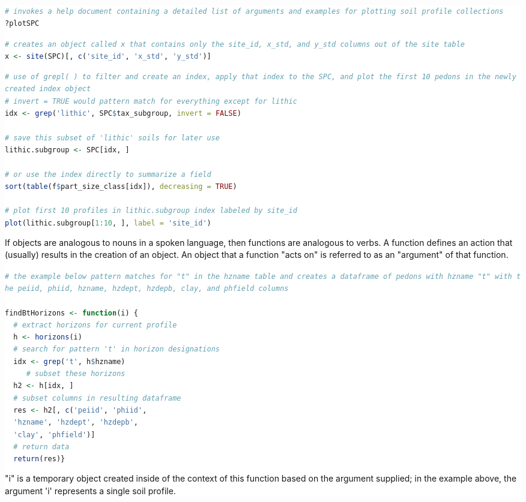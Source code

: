 
```r
# invokes a help document containing a detailed list of arguments and examples for plotting soil profile collections
?plotSPC
```


```r
# creates an object called x that contains only the site_id, x_std, and y_std columns out of the site table
x <- site(SPC)[, c('site_id', 'x_std', 'y_std')]
```


```r
# use of grepl( ) to filter and create an index, apply that index to the SPC, and plot the first 10 pedons in the newly created index object
# invert = TRUE would pattern match for everything except for lithic
idx <- grep('lithic', SPC$tax_subgroup, invert = FALSE)

# save this subset of 'lithic' soils for later use  
lithic.subgroup <- SPC[idx, ]

# or use the index directly to summarize a field
sort(table(f$part_size_class[idx]), decreasing = TRUE)

# plot first 10 profiles in lithic.subgroup index labeled by site_id
plot(lithic.subgroup[1:10, ], label = 'site_id')
```

If objects are analogous to nouns in a spoken language, then functions are analogous to verbs. A function defines an action that (usually) results in the creation of an object. An object that a function "acts on" is referred to as an "argument" of that function.


```r
# the example below pattern matches for "t" in the hzname table and creates a dataframe of pedons with hzname "t" with the peiid, phiid, hzname, hzdept, hzdepb, clay, and phfield columns 

findBtHorizons <- function(i) {
  # extract horizons for current profile
  h <- horizons(i) 
  # search for pattern 't' in horizon designations
  idx <- grep('t', h$hzname)
     # subset these horizons
  h2 <- h[idx, ] 
  # subset columns in resulting dataframe
  res <- h2[, c('peiid', 'phiid',  
  'hzname', 'hzdept', 'hzdepb', 
  'clay', 'phfield')]
  # return data
  return(res)}
```

"i" is a temporary object created inside of the context of this function based on the argument supplied; in the example above, the argument 'i' represents a single soil profile.
